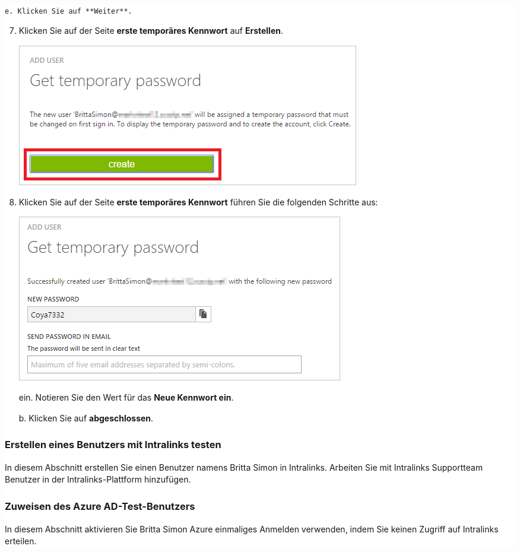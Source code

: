     e. Klicken Sie auf **Weiter**.

7. Klicken Sie auf der Seite **erste temporäres Kennwort** auf **Erstellen**.

    ![Erstellen eines Benutzers mit Azure AD-testen](./media/active-directory-saas-intralinks-tutorial/create_aaduser_07.png) 

8. Klicken Sie auf der Seite **erste temporäres Kennwort** führen Sie die folgenden Schritte aus:

    ![Erstellen eines Benutzers mit Azure AD-testen](./media/active-directory-saas-intralinks-tutorial/create_aaduser_08.png) 

    ein. Notieren Sie den Wert für das **Neue Kennwort ein**.

    b. Klicken Sie auf **abgeschlossen**.   



### <a name="creating-an-intralinks-test-user"></a>Erstellen eines Benutzers mit Intralinks testen

In diesem Abschnitt erstellen Sie einen Benutzer namens Britta Simon in Intralinks. Arbeiten Sie mit Intralinks Supportteam Benutzer in der Intralinks-Plattform hinzufügen.


### <a name="assigning-the-azure-ad-test-user"></a>Zuweisen des Azure AD-Test-Benutzers

In diesem Abschnitt aktivieren Sie Britta Simon Azure einmaliges Anmelden verwenden, indem Sie keinen Zugriff auf Intralinks erteilen.

